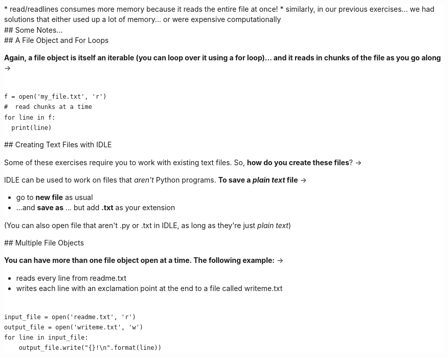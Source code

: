 <div class='fragment' markdown='block'>
* read/readlines consumes more memory because it reads the entire file at once!
* similarly, in our previous exercises... we had solutions that either used up a lot of memory... or were expensive computationally
</div>
</section>


<section markdown="block">
##  Some Notes...
</section>

<section markdown="block">
##  A File Object and For Loops

__Again, a file object is itself an iterable (you can loop over it using a for loop)... and it reads in chunks of the file as you go along__ &rarr;
 
<pre><code data-trim contenteditable>
f = open('my_file.txt', 'r')
#  read chunks at a time
for line in f:
  print(line)
</code></pre>

</section>


<section markdown="block">
##  Creating Text Files with IDLE

Some of these exercises require you to work with existing text files. So, __how do you create these files__? &rarr;

IDLE can be used to work on files that _aren't_ Python programs. __To save a _plain text_ file__ &rarr;

* go to __new file__ as usual
* ...and __save as__ ... but add __.txt__ as your extension

(You can also open file that aren't .py or .txt in IDLE, as long as they're just _plain text_)

</section>

<section markdown="block">
##  Multiple File Objects

__You can have more than one file object open at a time. The following example:__ &rarr; 

* reads every line from readme.txt 
* writes each line with an exclamation point at the end to a file called writeme.txt
 
<pre><code data-trim contenteditable>
input_file = open('readme.txt', 'r')
output_file = open('writeme.txt', 'w')
for line in input_file:
    output_file.write("{}!\n".format(line))
</code></pre>
</section>
